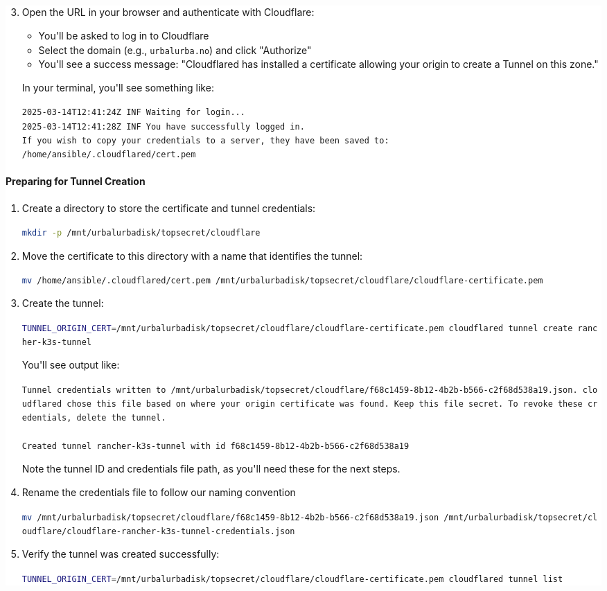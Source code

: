 3. Open the URL in your browser and authenticate with Cloudflare:
   - You'll be asked to log in to Cloudflare
   - Select the domain (e.g., `urbalurba.no`) and click "Authorize"
   - You'll see a success message: "Cloudflared has installed a certificate allowing your origin to create a Tunnel on this zone."

   In your terminal, you'll see something like:

   ```plaintext
   2025-03-14T12:41:24Z INF Waiting for login...
   2025-03-14T12:41:28Z INF You have successfully logged in.
   If you wish to copy your credentials to a server, they have been saved to:
   /home/ansible/.cloudflared/cert.pem
   ```

#### Preparing for Tunnel Creation

1. Create a directory to store the certificate and tunnel credentials:

   ```bash
   mkdir -p /mnt/urbalurbadisk/topsecret/cloudflare
   ```

2. Move the certificate to this directory with a name that identifies the tunnel:

   ```bash
   mv /home/ansible/.cloudflared/cert.pem /mnt/urbalurbadisk/topsecret/cloudflare/cloudflare-certificate.pem
   ```

3. Create the tunnel:

   ```bash
   TUNNEL_ORIGIN_CERT=/mnt/urbalurbadisk/topsecret/cloudflare/cloudflare-certificate.pem cloudflared tunnel create rancher-k3s-tunnel
   ```

   You'll see output like:

   ```plaintext
   Tunnel credentials written to /mnt/urbalurbadisk/topsecret/cloudflare/f68c1459-8b12-4b2b-b566-c2f68d538a19.json. cloudflared chose this file based on where your origin certificate was found. Keep this file secret. To revoke these credentials, delete the tunnel.

   Created tunnel rancher-k3s-tunnel with id f68c1459-8b12-4b2b-b566-c2f68d538a19
   ```

   Note the tunnel ID and credentials file path, as you'll need these for the next steps.

4. Rename the credentials file to follow our naming convention

   ```bash
   mv /mnt/urbalurbadisk/topsecret/cloudflare/f68c1459-8b12-4b2b-b566-c2f68d538a19.json /mnt/urbalurbadisk/topsecret/cloudflare/cloudflare-rancher-k3s-tunnel-credentials.json
   ```

5. Verify the tunnel was created successfully:

   ```bash
   TUNNEL_ORIGIN_CERT=/mnt/urbalurbadisk/topsecret/cloudflare/cloudflare-certificate.pem cloudflared tunnel list
   ```
